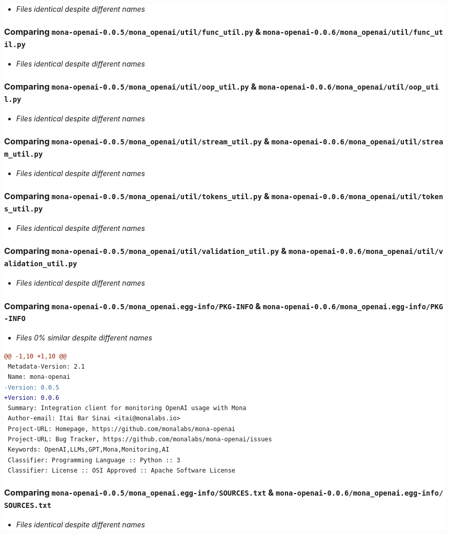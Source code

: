  * *Files identical despite different names*

### Comparing `mona-openai-0.0.5/mona_openai/util/func_util.py` & `mona-openai-0.0.6/mona_openai/util/func_util.py`

 * *Files identical despite different names*

### Comparing `mona-openai-0.0.5/mona_openai/util/oop_util.py` & `mona-openai-0.0.6/mona_openai/util/oop_util.py`

 * *Files identical despite different names*

### Comparing `mona-openai-0.0.5/mona_openai/util/stream_util.py` & `mona-openai-0.0.6/mona_openai/util/stream_util.py`

 * *Files identical despite different names*

### Comparing `mona-openai-0.0.5/mona_openai/util/tokens_util.py` & `mona-openai-0.0.6/mona_openai/util/tokens_util.py`

 * *Files identical despite different names*

### Comparing `mona-openai-0.0.5/mona_openai/util/validation_util.py` & `mona-openai-0.0.6/mona_openai/util/validation_util.py`

 * *Files identical despite different names*

### Comparing `mona-openai-0.0.5/mona_openai.egg-info/PKG-INFO` & `mona-openai-0.0.6/mona_openai.egg-info/PKG-INFO`

 * *Files 0% similar despite different names*

```diff
@@ -1,10 +1,10 @@
 Metadata-Version: 2.1
 Name: mona-openai
-Version: 0.0.5
+Version: 0.0.6
 Summary: Integration client for monitoring OpenAI usage with Mona
 Author-email: Itai Bar Sinai <itai@monalabs.io>
 Project-URL: Homepage, https://github.com/monalabs/mona-openai
 Project-URL: Bug Tracker, https://github.com/monalabs/mona-openai/issues
 Keywords: OpenAI,LLMs,GPT,Mona,Monitoring,AI
 Classifier: Programming Language :: Python :: 3
 Classifier: License :: OSI Approved :: Apache Software License
```

### Comparing `mona-openai-0.0.5/mona_openai.egg-info/SOURCES.txt` & `mona-openai-0.0.6/mona_openai.egg-info/SOURCES.txt`

 * *Files identical despite different names*
